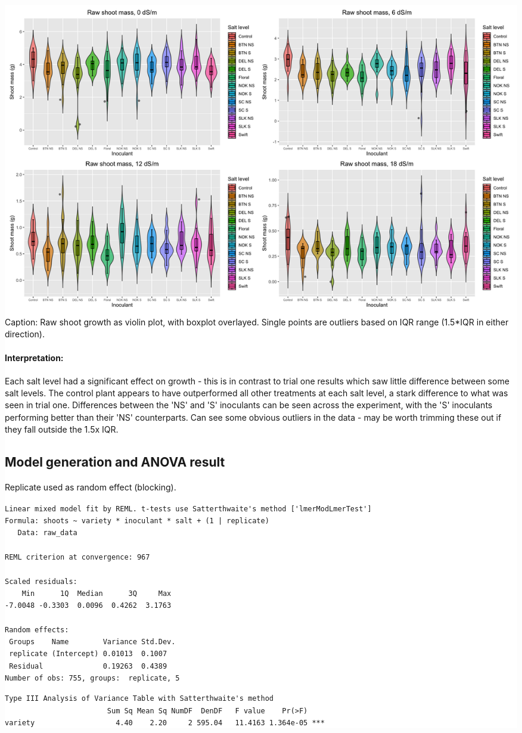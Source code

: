    <img src="https://github.com/roylejw/barley/blob/main/Trial%202/images/violin%20plot%20raw%20data.png">
   Caption: Raw shoot growth as violin plot, with boxplot overlayed. Single points are outliers based on IQR range (1.5*IQR in either direction).
</kdb>


#### Interpretation: 
Each salt level had a significant effect on growth - this is in contrast to trial one results which saw little difference between some salt levels. The control plant appears to have outperformed all other treatments at each salt level, a stark difference to what was seen in trial one. Differences between the 'NS' and 'S' inoculants can be seen across the experiment, with the 'S' inoculants performing better than their 'NS' counterparts. Can see some obvious outliers in the data - may be worth trimming these out if they fall outside the 1.5x IQR. 

## Model generation and ANOVA result

Replicate used as random effect (blocking). 
```
Linear mixed model fit by REML. t-tests use Satterthwaite's method ['lmerModLmerTest']
Formula: shoots ~ variety * inoculant * salt + (1 | replicate)
   Data: raw_data

REML criterion at convergence: 967

Scaled residuals: 
    Min      1Q  Median      3Q     Max 
-7.0048 -0.3303  0.0096  0.4262  3.1763 

Random effects:
 Groups    Name        Variance Std.Dev.
 replicate (Intercept) 0.01013  0.1007  
 Residual              0.19263  0.4389  
Number of obs: 755, groups:  replicate, 5
```
```
Type III Analysis of Variance Table with Satterthwaite's method
                        Sum Sq Mean Sq NumDF  DenDF   F value    Pr(>F)    
variety                   4.40    2.20     2 595.04   11.4163 1.364e-05 ***
```